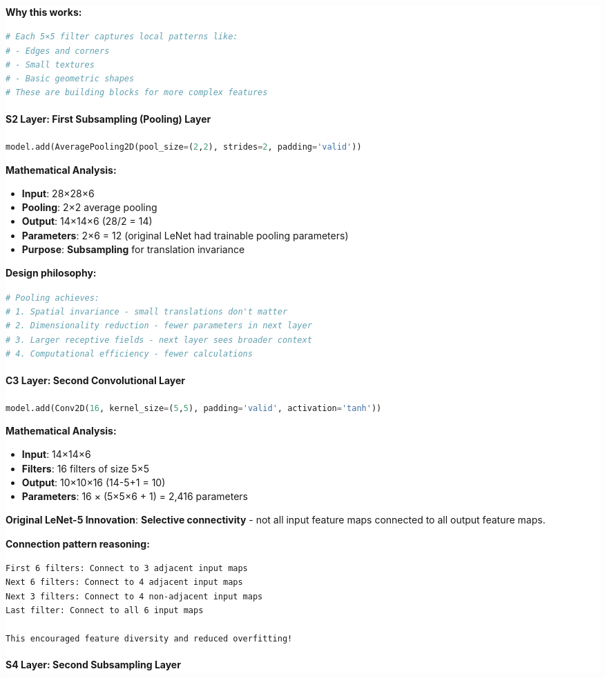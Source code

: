 **Why this works:**
```python
# Each 5×5 filter captures local patterns like:
# - Edges and corners
# - Small textures
# - Basic geometric shapes
# These are building blocks for more complex features
```

#### **S2 Layer: First Subsampling (Pooling) Layer**

```python
model.add(AveragePooling2D(pool_size=(2,2), strides=2, padding='valid'))
```

**Mathematical Analysis:**
- **Input**: 28×28×6
- **Pooling**: 2×2 average pooling
- **Output**: 14×14×6 (28/2 = 14)
- **Parameters**: 2×6 = 12 (original LeNet had trainable pooling parameters)
- **Purpose**: **Subsampling** for translation invariance

**Design philosophy:**
```python
# Pooling achieves:
# 1. Spatial invariance - small translations don't matter
# 2. Dimensionality reduction - fewer parameters in next layer
# 3. Larger receptive fields - next layer sees broader context
# 4. Computational efficiency - fewer calculations
```

#### **C3 Layer: Second Convolutional Layer**

```python
model.add(Conv2D(16, kernel_size=(5,5), padding='valid', activation='tanh'))
```

**Mathematical Analysis:**
- **Input**: 14×14×6
- **Filters**: 16 filters of size 5×5
- **Output**: 10×10×16 (14-5+1 = 10)
- **Parameters**: 16 × (5×5×6 + 1) = 2,416 parameters

**Original LeNet-5 Innovation**: **Selective connectivity** - not all input feature maps connected to all output feature maps.

**Connection pattern reasoning:**
```
First 6 filters: Connect to 3 adjacent input maps
Next 6 filters: Connect to 4 adjacent input maps  
Next 3 filters: Connect to 4 non-adjacent input maps
Last filter: Connect to all 6 input maps

This encouraged feature diversity and reduced overfitting!
```

#### **S4 Layer: Second Subsampling Layer**
